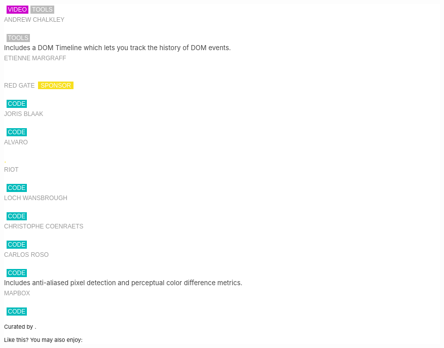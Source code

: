 <p style="color: #f7df1e; margin-bottom: 14px; font-size: 16px; line-height: 18px"> <span style="font-size: 12px; padding: 1px 3px; text-transform: uppercase; background-color: #cc00cc; color: #fff; font-weight: normal; font-family: verdana, arial, sans-serif">video</span> <span style="font-size: 12px; padding: 1px 3px; text-transform: uppercase; background-color: #bbbbbb; color: #fff; font-weight: normal; font-family: verdana, arial, sans-serif">tools</span><br><span style="color: #999999; font-weight: normal; font-size: 12px; line-height: 18px; text-transform: uppercase; font-family: verdana, arial, sans-serif">Andrew Chalkley</span></p>
<p style="color: #f7df1e; margin-bottom: 14px; font-size: 16px; line-height: 18px"> <span style="font-size: 12px; padding: 1px 3px; text-transform: uppercase; background-color: #bbbbbb; color: #fff; font-weight: normal; font-family: verdana, arial, sans-serif">tools</span> <br><span style="font-size: 13px; color: #444444; line-height: 19px">Includes a DOM Timeline which lets you track the history of DOM events.</span><br><span style="color: #999999; font-weight: normal; font-size: 12px; line-height: 18px; text-transform: uppercase; font-family: verdana, arial, sans-serif">Etienne Margraff</span></p>
<p style="color: #f7df1e; margin-bottom: 14px; font-size: 16px; line-height: 18px"></span><br><span style="color: #999999; font-weight: normal; font-size: 12px; line-height: 18px; text-transform: uppercase; font-family: verdana, arial, sans-serif">Red Gate  <span style="background-color: #f7df1e; color: #ffffff; font-weight: normal; padding: 1px 5px 0px 5px;">Sponsor</span></span></p>
<p style="color: #f7df1e; margin-bottom: 14px; font-size: 16px; line-height: 18px"> <span style="font-size: 12px; padding: 1px 3px; text-transform: uppercase; background-color: #00bbbb; color: #fff; font-weight: normal; font-family: verdana, arial, sans-serif">code</span><br><span style="color: #999999; font-weight: normal; font-size: 12px; line-height: 18px; text-transform: uppercase; font-family: verdana, arial, sans-serif">Joris Blaak</span></p>
<p style="color: #f7df1e; margin-bottom: 14px; font-size: 16px; line-height: 18px"> <span style="font-size: 12px; padding: 1px 3px; text-transform: uppercase; background-color: #00bbbb; color: #fff; font-weight: normal; font-family: verdana, arial, sans-serif">code</span><br><span style="color: #999999; font-weight: normal; font-size: 12px; line-height: 18px; text-transform: uppercase; font-family: verdana, arial, sans-serif">Alvaro</span></p>
<p style="color: #f7df1e; margin-bottom: 14px; font-size: 16px; line-height: 18px">.</span><br><span style="color: #999999; font-weight: normal; font-size: 12px; line-height: 18px; text-transform: uppercase; font-family: verdana, arial, sans-serif">Riot</span></p>
<p style="color: #f7df1e; margin-bottom: 14px; font-size: 16px; line-height: 18px"> <span style="font-size: 12px; padding: 1px 3px; text-transform: uppercase; background-color: #00bbbb; color: #fff; font-weight: normal; font-family: verdana, arial, sans-serif">code</span><br><span style="color: #999999; font-weight: normal; font-size: 12px; line-height: 18px; text-transform: uppercase; font-family: verdana, arial, sans-serif">Loch Wansbrough</span></p>
<p style="color: #f7df1e; margin-bottom: 14px; font-size: 16px; line-height: 18px"> <span style="font-size: 12px; padding: 1px 3px; text-transform: uppercase; background-color: #00bbbb; color: #fff; font-weight: normal; font-family: verdana, arial, sans-serif">code</span><br><span style="color: #999999; font-weight: normal; font-size: 12px; line-height: 18px; text-transform: uppercase; font-family: verdana, arial, sans-serif">Christophe Coenraets</span></p>
<p style="color: #f7df1e; margin-bottom: 14px; font-size: 16px; line-height: 18px"> <span style="font-size: 12px; padding: 1px 3px; text-transform: uppercase; background-color: #00bbbb; color: #fff; font-weight: normal; font-family: verdana, arial, sans-serif">code</span><br><span style="color: #999999; font-weight: normal; font-size: 12px; line-height: 18px; text-transform: uppercase; font-family: verdana, arial, sans-serif">Carlos Roso</span></p>
<p style="color: #f7df1e; margin-bottom: 14px; font-size: 16px; line-height: 18px"> <span style="font-size: 12px; padding: 1px 3px; text-transform: uppercase; background-color: #00bbbb; color: #fff; font-weight: normal; font-family: verdana, arial, sans-serif">code</span> <br><span style="font-size: 13px; color: #444444; line-height: 19px">Includes anti-aliased pixel detection and perceptual color difference metrics.</span><br><span style="color: #999999; font-weight: normal; font-size: 12px; line-height: 18px; text-transform: uppercase; font-family: verdana, arial, sans-serif">Mapbox</span></p>
<p style="color: #f7df1e; margin-bottom: 14px; font-size: 16px; line-height: 18px"> <span style="font-size: 12px; padding: 1px 3px; text-transform: uppercase; background-color: #00bbbb; color: #fff; font-weight: normal; font-family: verdana, arial, sans-serif">code</span><br><span style="color: #999999; font-weight: normal; font-size: 12px; line-height: 18px; text-transform: uppercase; font-family: verdana, arial, sans-serif"></span></p>
</td></tr>
<tr><td bgcolor="#f4f4f4" style="font-family: verdana, helvetica, arial, sans-serif; text-align: left; padding-top: 12px; padding-left: 12px; padding-right: 12px; padding-bottom: 12px" class="noarchive">
<p style="line-height: 15px; font-size: 11px; margin-top: 0">Curated by .</p>
<p style="line-height: 15px; font-size: 11px; margin-top: 0">Like this? You may also enjoy: </p>